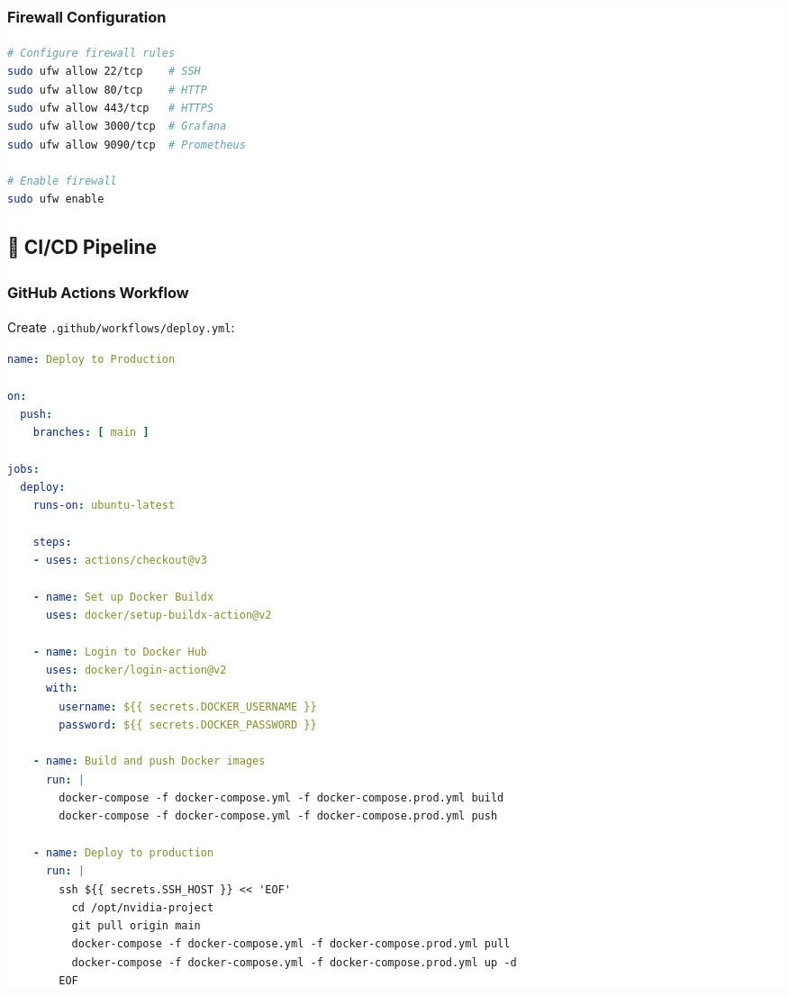 ```bash
```

### Firewall Configuration
```bash
# Configure firewall rules
sudo ufw allow 22/tcp    # SSH
sudo ufw allow 80/tcp    # HTTP
sudo ufw allow 443/tcp   # HTTPS
sudo ufw allow 3000/tcp  # Grafana
sudo ufw allow 9090/tcp  # Prometheus

# Enable firewall
sudo ufw enable
```

## 🔄 CI/CD Pipeline

### GitHub Actions Workflow
Create `.github/workflows/deploy.yml`:

```yaml
name: Deploy to Production

on:
  push:
    branches: [ main ]

jobs:
  deploy:
    runs-on: ubuntu-latest
    
    steps:
    - uses: actions/checkout@v3
    
    - name: Set up Docker Buildx
      uses: docker/setup-buildx-action@v2
    
    - name: Login to Docker Hub
      uses: docker/login-action@v2
      with:
        username: ${{ secrets.DOCKER_USERNAME }}
        password: ${{ secrets.DOCKER_PASSWORD }}
    
    - name: Build and push Docker images
      run: |
        docker-compose -f docker-compose.yml -f docker-compose.prod.yml build
        docker-compose -f docker-compose.yml -f docker-compose.prod.yml push
    
    - name: Deploy to production
      run: |
        ssh ${{ secrets.SSH_HOST }} << 'EOF'
          cd /opt/nvidia-project
          git pull origin main
          docker-compose -f docker-compose.yml -f docker-compose.prod.yml pull
          docker-compose -f docker-compose.yml -f docker-compose.prod.yml up -d
        EOF
```
